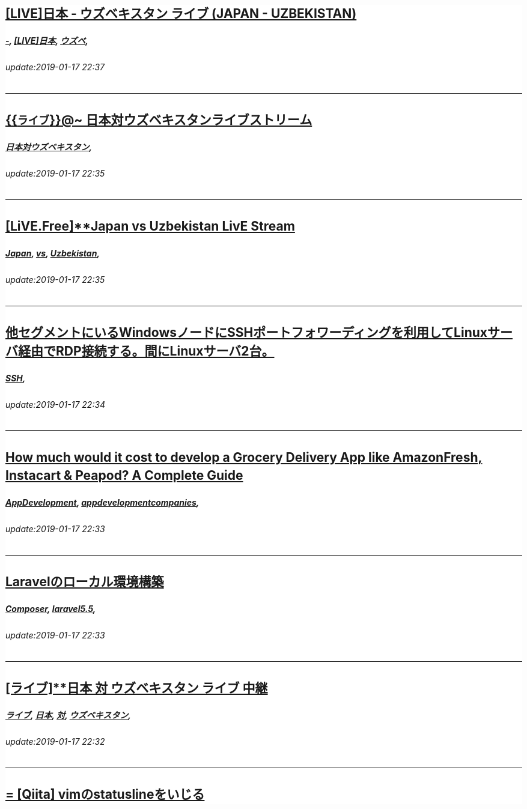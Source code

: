 ## [[LIVE]日本 - ウズベキスタン ライブ (JAPAN - UZBEKISTAN)](https://qiita.com/jutika347/items/c7b07a24c10c6723af95)
##### [-](https://qiita.com/tags/-), [[LIVE]日本](https://qiita.com/tags/[LIVE]日本), [ウズベ](https://qiita.com/tags/ウズベ), 
###### update:2019-01-17 22:37
---
## [{{`ライブ`}}@~ 日本対ウズベキスタンライブストリーム](https://qiita.com/Soccer_25/items/600a726c07bf581ac4de)
##### [日本対ウズベキスタン](https://qiita.com/tags/日本対ウズベキスタン), 
###### update:2019-01-17 22:35
---
## [[LiVE.Free]**Japan vs Uzbekistan LivE Stream](https://qiita.com/jpcustskytv2/items/12ac02842ee3762c5f66)
##### [Japan](https://qiita.com/tags/Japan), [vs](https://qiita.com/tags/vs), [Uzbekistan](https://qiita.com/tags/Uzbekistan), 
###### update:2019-01-17 22:35
---
## [他セグメントにいるWindowsノードにSSHポートフォワーディングを利用してLinuxサーバ経由でRDP接続する。間にLinuxサーバ2台。](https://qiita.com/sankaku/items/bead096943c15ad8c874)
##### [SSH](https://qiita.com/tags/SSH), 
###### update:2019-01-17 22:34
---
## [How much would it cost to develop a Grocery Delivery App like AmazonFresh, Instacart & Peapod? A Complete Guide](https://qiita.com/prismetric/items/7c5e200114a7607899d8)
##### [AppDevelopment](https://qiita.com/tags/AppDevelopment), [appdevelopmentcompanies](https://qiita.com/tags/appdevelopmentcompanies), 
###### update:2019-01-17 22:33
---
## [Laravelのローカル環境構築](https://qiita.com/rinonkia/items/f1415fcdfdd0b8b74b0e)
##### [Composer](https://qiita.com/tags/Composer), [laravel5.5](https://qiita.com/tags/laravel5.5), 
###### update:2019-01-17 22:33
---
## [[ライブ]**日本 対 ウズベキスタン ライブ 中継](https://qiita.com/Soccer-25/items/9debbdd8caef4f542f7d)
##### [ライブ](https://qiita.com/tags/ライブ), [日本](https://qiita.com/tags/日本), [対](https://qiita.com/tags/対), [ウズベキスタン](https://qiita.com/tags/ウズベキスタン), 
###### update:2019-01-17 22:32
---
## [= [Qiita] vimのstatuslineをいじる](https://qiita.com/Cj-bc/items/dbe62075474c0e29a777)